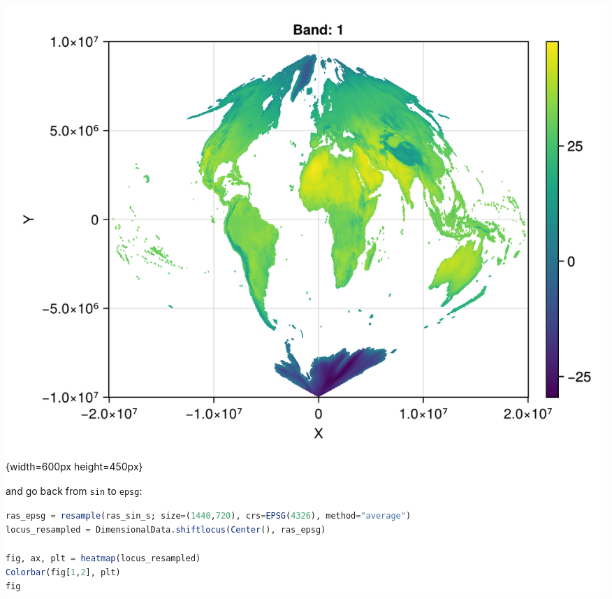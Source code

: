 ![](bqwuvzl.png){width=600px height=450px}

and go back from `sin` to `epsg`:

```julia
ras_epsg = resample(ras_sin_s; size=(1440,720), crs=EPSG(4326), method="average")
locus_resampled = DimensionalData.shiftlocus(Center(), ras_epsg)

fig, ax, plt = heatmap(locus_resampled)
Colorbar(fig[1,2], plt)
fig
```
